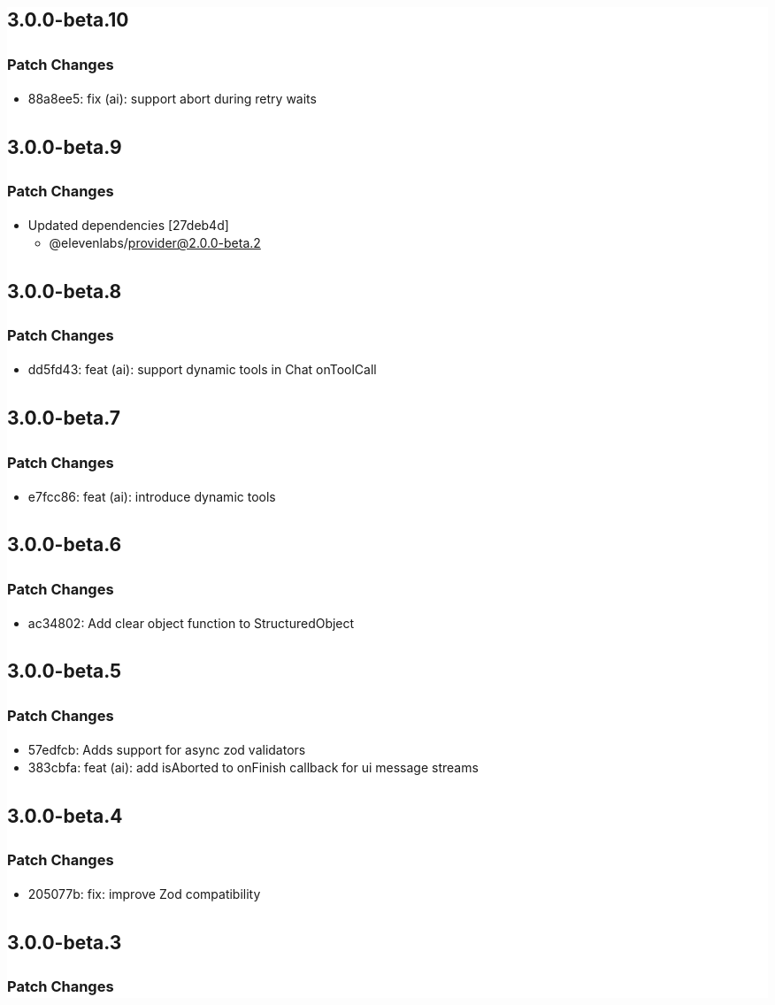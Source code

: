 ## 3.0.0-beta.10

### Patch Changes

- 88a8ee5: fix (ai): support abort during retry waits

## 3.0.0-beta.9

### Patch Changes

- Updated dependencies [27deb4d]
  - @elevenlabs/provider@2.0.0-beta.2

## 3.0.0-beta.8

### Patch Changes

- dd5fd43: feat (ai): support dynamic tools in Chat onToolCall

## 3.0.0-beta.7

### Patch Changes

- e7fcc86: feat (ai): introduce dynamic tools

## 3.0.0-beta.6

### Patch Changes

- ac34802: Add clear object function to StructuredObject

## 3.0.0-beta.5

### Patch Changes

- 57edfcb: Adds support for async zod validators
- 383cbfa: feat (ai): add isAborted to onFinish callback for ui message streams

## 3.0.0-beta.4

### Patch Changes

- 205077b: fix: improve Zod compatibility

## 3.0.0-beta.3

### Patch Changes
